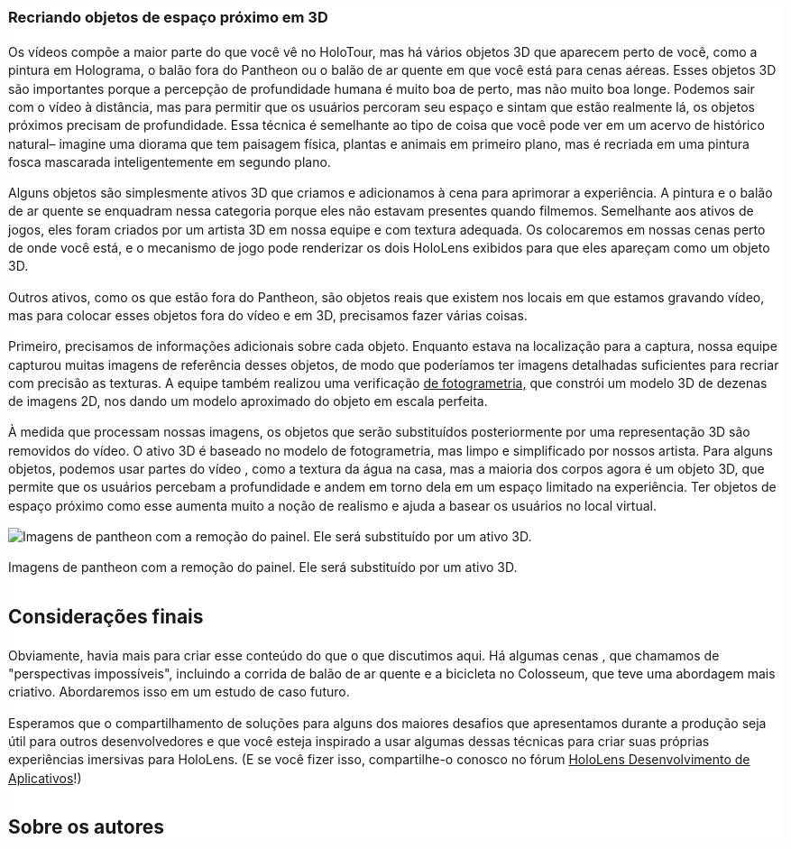 ### <a name="recreating-near-space-objects-in-3d"></a>Recriando objetos de espaço próximo em 3D

Os vídeos compõe a maior parte do que você vê no HoloTour, mas há vários objetos 3D que aparecem perto de você, como a pintura em Holograma, o balão fora do Pantheon ou o balão de ar quente em que você está para cenas aéreas. Esses objetos 3D são importantes porque a percepção de profundidade humana é muito boa de perto, mas não muito boa longe. Podemos sair com o vídeo à distância, mas para permitir que os usuários percoram seu espaço e sintam que estão realmente lá, os objetos próximos precisam de profundidade. Essa técnica é semelhante ao tipo de coisa que você pode ver em um acervo de histórico natural– imagine uma diorama que tem paisagem física, plantas e animais em primeiro plano, mas é recriada em uma pintura fosca mascarada inteligentemente em segundo plano.

Alguns objetos são simplesmente ativos 3D que criamos e adicionamos à cena para aprimorar a experiência. A pintura e o balão de ar quente se enquadram nessa categoria porque eles não estavam presentes quando filmemos. Semelhante aos ativos de jogos, eles foram criados por um artista 3D em nossa equipe e com textura adequada. Os colocaremos em nossas cenas perto de onde você está, e o mecanismo de jogo pode renderizar os dois HoloLens exibidos para que eles apareçam como um objeto 3D.

Outros ativos, como os que estão fora do Pantheon, são objetos reais que existem nos locais em que estamos gravando vídeo, mas para colocar esses objetos fora do vídeo e em 3D, precisamos fazer várias coisas.

Primeiro, precisamos de informações adicionais sobre cada objeto. Enquanto estava na localização para a captura, nossa equipe capturou muitas imagens de referência desses objetos, de modo que poderíamos ter imagens detalhadas suficientes para recriar com precisão as texturas. A equipe também realizou uma verificação [de fotogrametria,](https://en.wikipedia.org/wiki/Photogrammetry) que constrói um modelo 3D de dezenas de imagens 2D, nos dando um modelo aproximado do objeto em escala perfeita.

À medida que processam nossas imagens, os objetos que serão substituídos posteriormente por uma representação 3D são removidos do vídeo. O ativo 3D é baseado no modelo de fotogrametria, mas limpo e simplificado por nossos artista. Para alguns objetos, podemos usar partes do vídeo , como a textura da água na casa, mas a maioria dos corpos agora é um objeto 3D, que permite que os usuários percebam a profundidade e andem em torno dela em um espaço limitado na experiência. Ter objetos de espaço próximo como esse aumenta muito a noção de realismo e ajuda a basear os usuários no local virtual. 

![Imagens de pantheon com a remoção do painel. Ele será substituído por um ativo 3D.](images/object-removal-pantheon-500px.png)

Imagens de pantheon com a remoção do painel. Ele será substituído por um ativo 3D.


## <a name="final-thoughts"></a>Considerações finais

Obviamente, havia mais para criar esse conteúdo do que o que discutimos aqui. Há algumas cenas , que chamamos de "perspectivas impossíveis", incluindo a corrida de balão de ar quente e a bicicleta no Colosseum, que teve uma abordagem mais criativo. Abordaremos isso em um estudo de caso futuro.

Esperamos que o compartilhamento de soluções para alguns dos maiores desafios que apresentamos durante a produção seja útil para outros desenvolvedores e que você esteja inspirado a usar algumas dessas técnicas para criar suas próprias experiências imersivas para HoloLens. (E se você fizer isso, compartilhe-o conosco no fórum [HoloLens Desenvolvimento de Aplicativos](https://forums.hololens.com/)!)

## <a name="about-the-authors"></a>Sobre os autores
